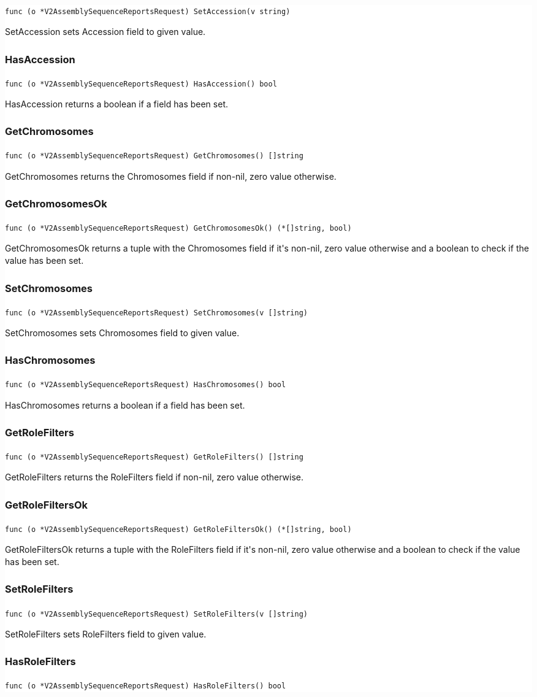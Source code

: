 `func (o *V2AssemblySequenceReportsRequest) SetAccession(v string)`

SetAccession sets Accession field to given value.

### HasAccession

`func (o *V2AssemblySequenceReportsRequest) HasAccession() bool`

HasAccession returns a boolean if a field has been set.

### GetChromosomes

`func (o *V2AssemblySequenceReportsRequest) GetChromosomes() []string`

GetChromosomes returns the Chromosomes field if non-nil, zero value otherwise.

### GetChromosomesOk

`func (o *V2AssemblySequenceReportsRequest) GetChromosomesOk() (*[]string, bool)`

GetChromosomesOk returns a tuple with the Chromosomes field if it's non-nil, zero value otherwise
and a boolean to check if the value has been set.

### SetChromosomes

`func (o *V2AssemblySequenceReportsRequest) SetChromosomes(v []string)`

SetChromosomes sets Chromosomes field to given value.

### HasChromosomes

`func (o *V2AssemblySequenceReportsRequest) HasChromosomes() bool`

HasChromosomes returns a boolean if a field has been set.

### GetRoleFilters

`func (o *V2AssemblySequenceReportsRequest) GetRoleFilters() []string`

GetRoleFilters returns the RoleFilters field if non-nil, zero value otherwise.

### GetRoleFiltersOk

`func (o *V2AssemblySequenceReportsRequest) GetRoleFiltersOk() (*[]string, bool)`

GetRoleFiltersOk returns a tuple with the RoleFilters field if it's non-nil, zero value otherwise
and a boolean to check if the value has been set.

### SetRoleFilters

`func (o *V2AssemblySequenceReportsRequest) SetRoleFilters(v []string)`

SetRoleFilters sets RoleFilters field to given value.

### HasRoleFilters

`func (o *V2AssemblySequenceReportsRequest) HasRoleFilters() bool`
